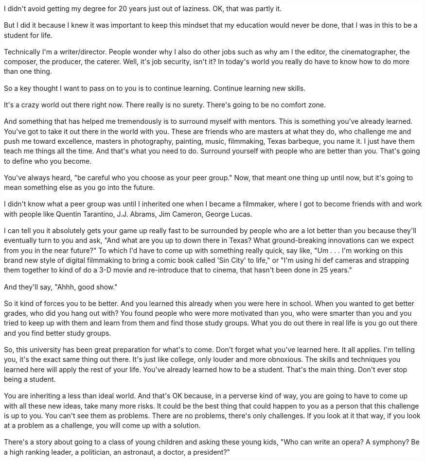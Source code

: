 I didn't avoid getting my degree for 20 years just out of laziness. OK, that was partly it.

But I did it because I knew it was important to keep this mindset that my education would never be done, that I was in this to be a student for life.

Technically I'm a writer/director. People wonder why I also do other jobs such as why am I the editor, the cinematographer, the composer, the producer, the caterer. Well, it's job security, isn't it? In today's world you really do have to know how to do more than one thing.

So a key thought I want to pass on to you is to continue learning. Continue learning new skills.

It's a crazy world out there right now. There really is no surety. There's going to be no comfort zone.

And something that has helped me tremendously is to surround myself with mentors. This is something you've already learned. You've got to take it out there in the world with you. These are friends who are masters at what they do, who challenge me and push me toward excellence, masters in photography, painting, music, filmmaking, Texas barbeque, you name it. I just have them teach me things all the time. And that's what you need to do. Surround yourself with people who are better than you. That's going to define who you become.

You've always heard, "be careful who you choose as your peer group." Now, that meant one thing up until now, but it's going to mean something else as you go into the future.

I didn't know what a peer group was until I inherited one when I became a filmmaker, where I got to become friends with and work with people like Quentin Tarantino, J.J. Abrams, Jim Cameron, George Lucas.

I can tell you it absolutely gets your game up really fast to be surrounded by people who are a lot better than you because they'll eventually turn to you and ask, "And what are you up to down there in Texas? What ground-breaking innovations can we expect from you in the near future?" To which I'd have to come up with something really quick, say like, "Um . . . I'm working on this brand new style of digital filmmaking to bring a comic book called 'Sin City' to life," or "I'm using hi def cameras and strapping them together to kind of do a 3-D movie and re-introduce that to cinema, that hasn't been done in 25 years."

And they'll say, "Ahhh, good show."

So it kind of forces you to be better. And you learned this already when you were here in school. When you wanted to get better grades, who did you hang out with? You found people who were more motivated than you, who were smarter than you and you tried to keep up with them and learn from them and find those study groups. What you do out there in real life is you go out there and you find better study groups.

So, this university has been great preparation for what's to come. Don't forget what you've learned here. It all applies. I'm telling you, it's the exact same thing out there. It's just like college, only louder and more obnoxious. The skills and techniques you learned here will apply the rest of your life. You've already learned how to be a student. That's the main thing. Don't ever stop being a student.

You are inheriting a less than ideal world. And that's OK because, in a perverse kind of way, you are going to have to come up with all these new ideas, take many more risks. It could be the best thing that could happen to you as a person that this challenge is up to you. You can't see them as problems. There are no problems, there's only challenges. If you look at it that way, if you look at a problem as a challenge, you will come up with a solution.

There's a story about going to a class of young children and asking these young kids, "Who can write an opera? A symphony? Be a high ranking leader, a politician, an astronaut, a doctor, a president?"
